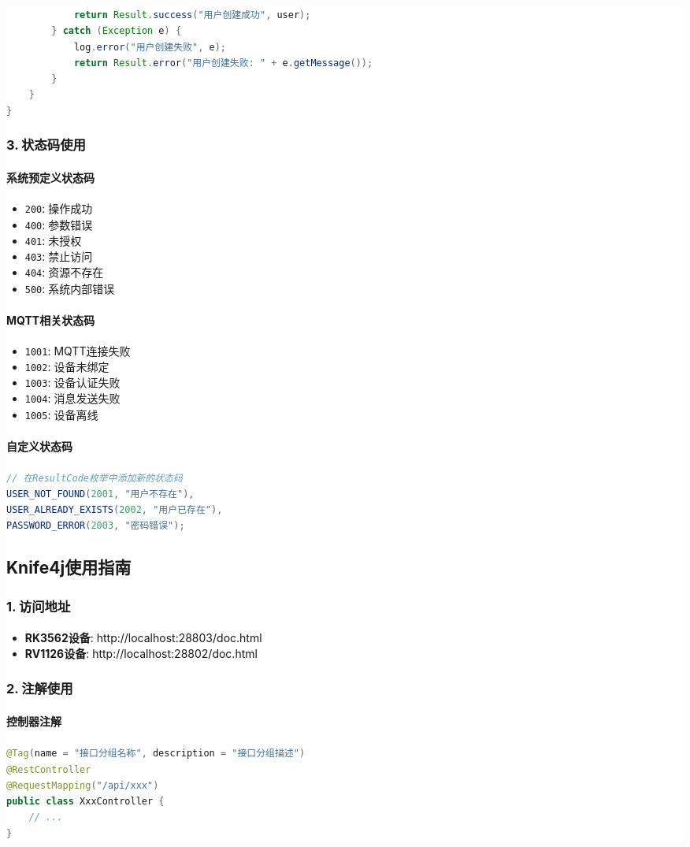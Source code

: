 ```java
            return Result.success("用户创建成功", user);
        } catch (Exception e) {
            log.error("用户创建失败", e);
            return Result.error("用户创建失败: " + e.getMessage());
        }
    }
}
```

### 3. 状态码使用

#### 系统预定义状态码
- `200`: 操作成功
- `400`: 参数错误
- `401`: 未授权
- `403`: 禁止访问
- `404`: 资源不存在
- `500`: 系统内部错误

#### MQTT相关状态码
- `1001`: MQTT连接失败
- `1002`: 设备未绑定
- `1003`: 设备认证失败
- `1004`: 消息发送失败
- `1005`: 设备离线

#### 自定义状态码
```java
// 在ResultCode枚举中添加新的状态码
USER_NOT_FOUND(2001, "用户不存在"),
USER_ALREADY_EXISTS(2002, "用户已存在"),
PASSWORD_ERROR(2003, "密码错误");
```

## Knife4j使用指南

### 1. 访问地址
- **RK3562设备**: http://localhost:28803/doc.html
- **RV1126设备**: http://localhost:28802/doc.html

### 2. 注解使用

#### 控制器注解
```java
@Tag(name = "接口分组名称", description = "接口分组描述")
@RestController
@RequestMapping("/api/xxx")
public class XxxController {
    // ...
}
```
